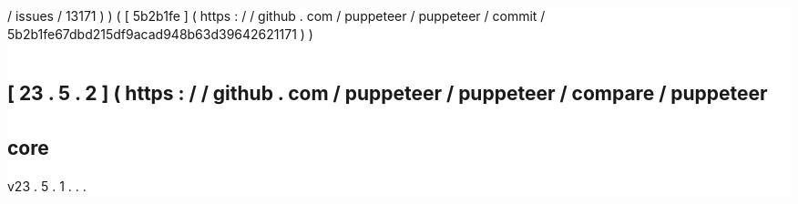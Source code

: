 /
issues
/
13171
)
)
(
[
5b2b1fe
]
(
https
:
/
/
github
.
com
/
puppeteer
/
puppeteer
/
commit
/
5b2b1fe67dbd215df9acad948b63d39642621171
)
)
#
#
[
23
.
5
.
2
]
(
https
:
/
/
github
.
com
/
puppeteer
/
puppeteer
/
compare
/
puppeteer
-
core
-
v23
.
5
.
1
.
.
.